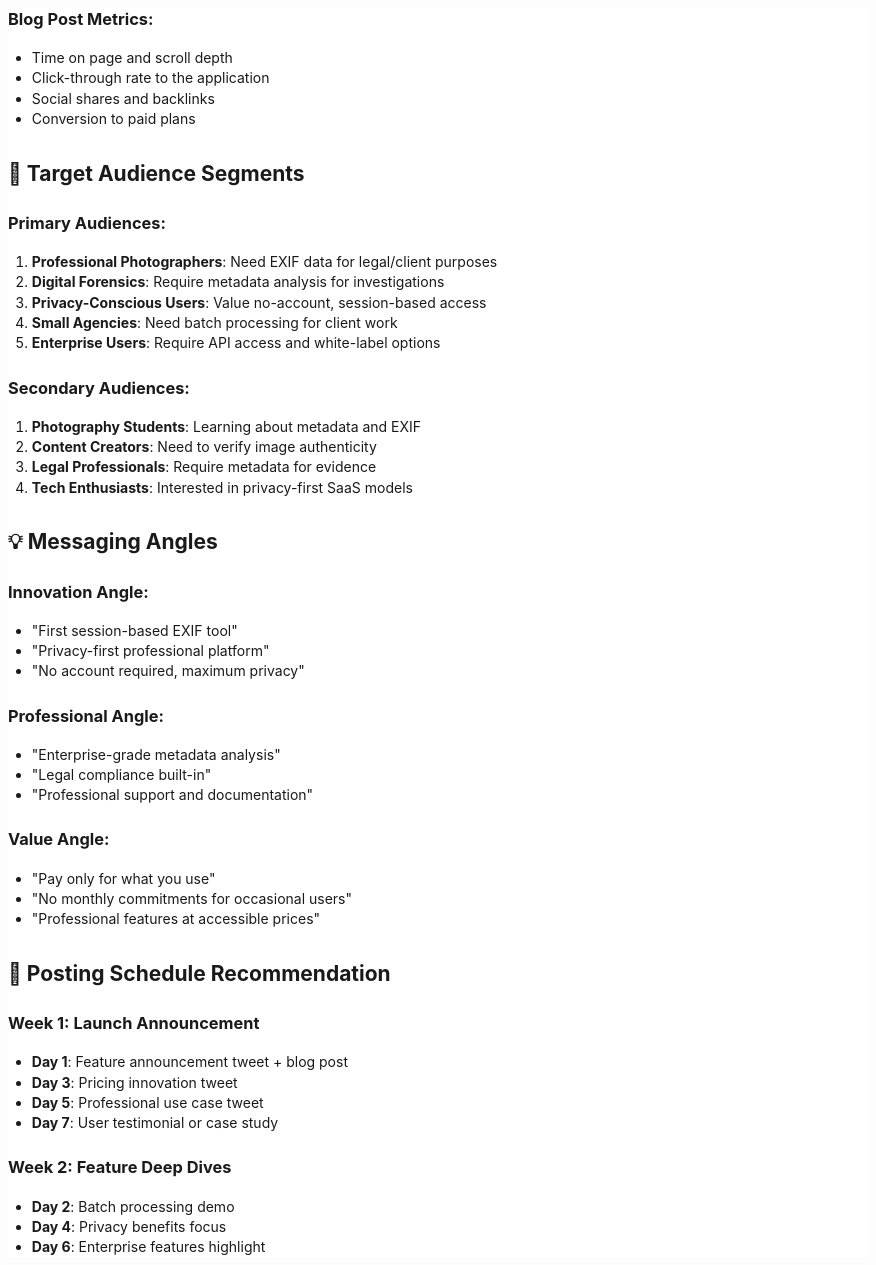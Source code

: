 ### **Blog Post Metrics**:
- Time on page and scroll depth
- Click-through rate to the application
- Social shares and backlinks
- Conversion to paid plans

## 🎯 **Target Audience Segments**

### **Primary Audiences**:
1. **Professional Photographers**: Need EXIF data for legal/client purposes
2. **Digital Forensics**: Require metadata analysis for investigations
3. **Privacy-Conscious Users**: Value no-account, session-based access
4. **Small Agencies**: Need batch processing for client work
5. **Enterprise Users**: Require API access and white-label options

### **Secondary Audiences**:
1. **Photography Students**: Learning about metadata and EXIF
2. **Content Creators**: Need to verify image authenticity
3. **Legal Professionals**: Require metadata for evidence
4. **Tech Enthusiasts**: Interested in privacy-first SaaS models

## 💡 **Messaging Angles**

### **Innovation Angle**:
- "First session-based EXIF tool"
- "Privacy-first professional platform"
- "No account required, maximum privacy"

### **Professional Angle**:
- "Enterprise-grade metadata analysis"
- "Legal compliance built-in"
- "Professional support and documentation"

### **Value Angle**:
- "Pay only for what you use"
- "No monthly commitments for occasional users"
- "Professional features at accessible prices"

## 📅 **Posting Schedule Recommendation**

### **Week 1: Launch Announcement**
- **Day 1**: Feature announcement tweet + blog post
- **Day 3**: Pricing innovation tweet
- **Day 5**: Professional use case tweet
- **Day 7**: User testimonial or case study

### **Week 2: Feature Deep Dives**
- **Day 2**: Batch processing demo
- **Day 4**: Privacy benefits focus
- **Day 6**: Enterprise features highlight
